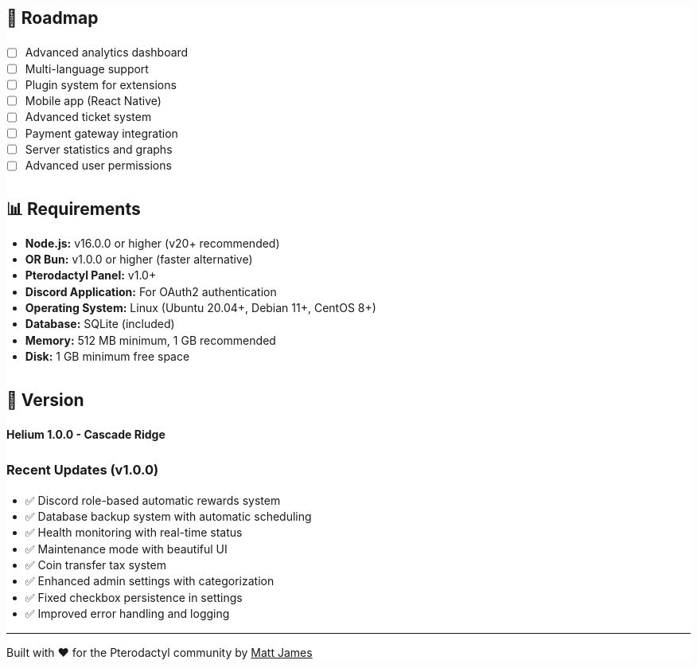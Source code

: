 ## 🎯 Roadmap

- [ ] Advanced analytics dashboard
- [ ] Multi-language support
- [ ] Plugin system for extensions
- [ ] Mobile app (React Native)
- [ ] Advanced ticket system
- [ ] Payment gateway integration
- [ ] Server statistics and graphs
- [ ] Advanced user permissions

## 📊 Requirements

- **Node.js:** v16.0.0 or higher (v20+ recommended)
- **OR Bun:** v1.0.0 or higher (faster alternative)
- **Pterodactyl Panel:** v1.0+
- **Discord Application:** For OAuth2 authentication
- **Operating System:** Linux (Ubuntu 20.04+, Debian 11+, CentOS 8+)
- **Database:** SQLite (included)
- **Memory:** 512 MB minimum, 1 GB recommended
- **Disk:** 1 GB minimum free space

## 🔄 Version

**Helium 1.0.0 - Cascade Ridge**

### Recent Updates (v1.0.0)
- ✅ Discord role-based automatic rewards system
- ✅ Database backup system with automatic scheduling
- ✅ Health monitoring with real-time status
- ✅ Maintenance mode with beautiful UI
- ✅ Coin transfer tax system
- ✅ Enhanced admin settings with categorization
- ✅ Fixed checkbox persistence in settings
- ✅ Improved error handling and logging

---

Built with ❤️ for the Pterodactyl community by [Matt James](https://github.com/xreatlabs)
